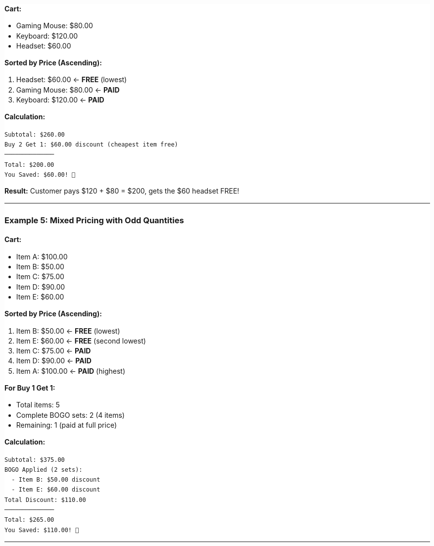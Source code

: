 **Cart:**
- Gaming Mouse: $80.00
- Keyboard: $120.00
- Headset: $60.00

**Sorted by Price (Ascending):**
1. Headset: $60.00 ← **FREE** (lowest)
2. Gaming Mouse: $80.00 ← **PAID**
3. Keyboard: $120.00 ← **PAID**

**Calculation:**
```
Subtotal: $260.00
Buy 2 Get 1: $60.00 discount (cheapest item free)
──────────────
Total: $200.00
You Saved: $60.00! 🎉
```

**Result:** Customer pays $120 + $80 = $200, gets the $60 headset FREE!

---

### **Example 5: Mixed Pricing with Odd Quantities**

**Cart:**
- Item A: $100.00
- Item B: $50.00
- Item C: $75.00
- Item D: $90.00
- Item E: $60.00

**Sorted by Price (Ascending):**
1. Item B: $50.00 ← **FREE** (lowest)
2. Item E: $60.00 ← **FREE** (second lowest)
3. Item C: $75.00 ← **PAID**
4. Item D: $90.00 ← **PAID**
5. Item A: $100.00 ← **PAID** (highest)

**For Buy 1 Get 1:**
- Total items: 5
- Complete BOGO sets: 2 (4 items)
- Remaining: 1 (paid at full price)

**Calculation:**
```
Subtotal: $375.00
BOGO Applied (2 sets):
  - Item B: $50.00 discount
  - Item E: $60.00 discount
Total Discount: $110.00
──────────────
Total: $265.00
You Saved: $110.00! 🎉
```

---